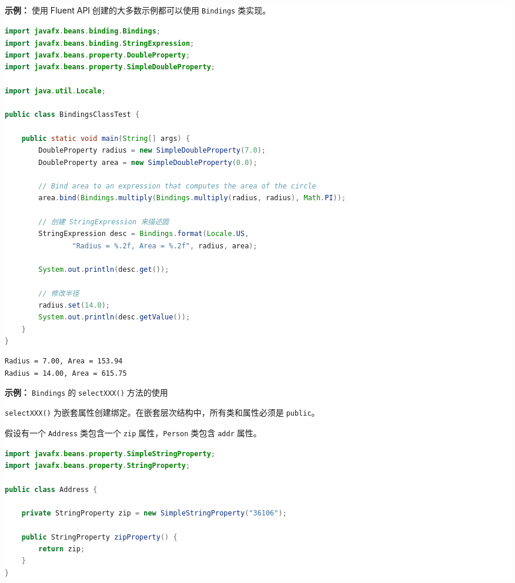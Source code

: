 **示例：** 使用 Fluent API 创建的大多数示例都可以使用 `Bindings` 类实现。

```java
import javafx.beans.binding.Bindings;
import javafx.beans.binding.StringExpression;
import javafx.beans.property.DoubleProperty;
import javafx.beans.property.SimpleDoubleProperty;

import java.util.Locale;

public class BindingsClassTest {

    public static void main(String[] args) {
        DoubleProperty radius = new SimpleDoubleProperty(7.0);
        DoubleProperty area = new SimpleDoubleProperty(0.0);
	
        // Bind area to an expression that computes the area of the circle
        area.bind(Bindings.multiply(Bindings.multiply(radius, radius), Math.PI));

        // 创建 StringExpression 来描述圆	    
        StringExpression desc = Bindings.format(Locale.US,
                "Radius = %.2f, Area = %.2f", radius, area);

        System.out.println(desc.get());

        // 修改半径
        radius.set(14.0);
        System.out.println(desc.getValue());
    }
}

```

```
Radius = 7.00, Area = 153.94
Radius = 14.00, Area = 615.75
```

**示例：** `Bindings` 的 `selectXXX()` 方法的使用

`selectXXX()` 为嵌套属性创建绑定。在嵌套层次结构中，所有类和属性必须是 `public`。

假设有一个 `Address` 类包含一个 `zip` 属性，`Person` 类包含 `addr` 属性。

```java
import javafx.beans.property.SimpleStringProperty;
import javafx.beans.property.StringProperty;

public class Address {

    private StringProperty zip = new SimpleStringProperty("36106");

    public StringProperty zipProperty() {
        return zip;
    }
}
```
